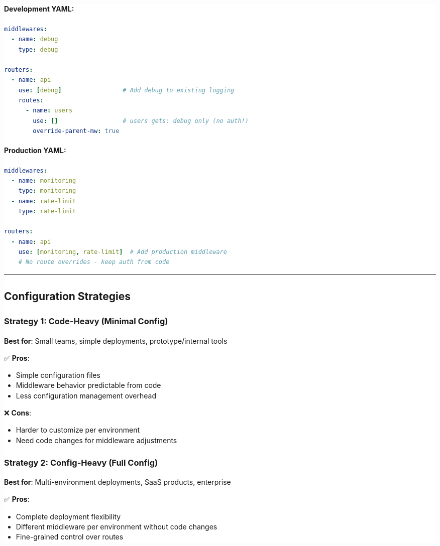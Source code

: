 #### Development YAML:
```yaml
middlewares:
  - name: debug
    type: debug

routers:
  - name: api
    use: [debug]                 # Add debug to existing logging
    routes:
      - name: users
        use: []                  # users gets: debug only (no auth!)
        override-parent-mw: true
```

#### Production YAML:
```yaml
middlewares:
  - name: monitoring
    type: monitoring
  - name: rate-limit
    type: rate-limit

routers:
  - name: api
    use: [monitoring, rate-limit]  # Add production middleware
    # No route overrides - keep auth from code
```

---

## Configuration Strategies

### Strategy 1: **Code-Heavy** (Minimal Config)
**Best for**: Small teams, simple deployments, prototype/internal tools

✅ **Pros**:
- Simple configuration files
- Middleware behavior predictable from code
- Less configuration management overhead

❌ **Cons**:
- Harder to customize per environment
- Need code changes for middleware adjustments

### Strategy 2: **Config-Heavy** (Full Config)
**Best for**: Multi-environment deployments, SaaS products, enterprise

✅ **Pros**:
- Complete deployment flexibility
- Different middleware per environment without code changes
- Fine-grained control over routes
